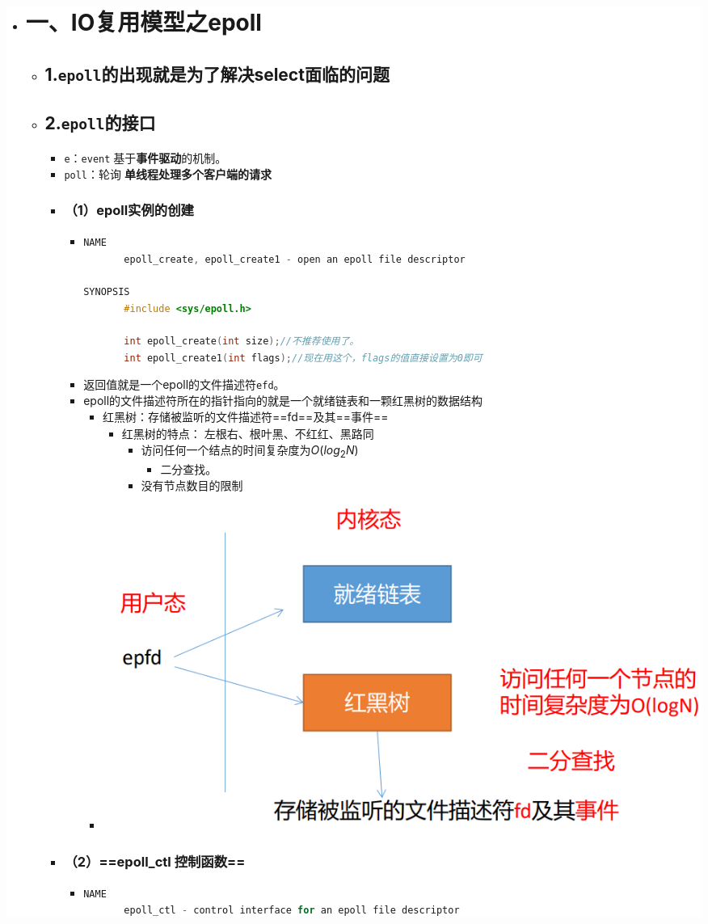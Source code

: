 - # 一、IO复用模型之epoll
	- ## 1.`epoll`的出现就是为了解决select面临的问题
	- ## 2.`epoll`的接口
		- `e`：`event` 基于**事件驱动**的机制。
		- `poll`：轮询    **单线程处理多个客户端的请求**
		- ### （1）epoll实例的创建
			- ```C
			  NAME
			         epoll_create, epoll_create1 - open an epoll file descriptor
			  
			  SYNOPSIS
			         #include <sys/epoll.h>
			  
			         int epoll_create(int size);//不推荐使用了。
			         int epoll_create1(int flags);//现在用这个，flags的值直接设置为0即可
			  ```
			- 返回值就是一个epoll的文件描述符`efd`。
			- epoll的文件描述符所在的指针指向的就是一个就绪链表和一颗红黑树的数据结构
				- 红黑树：存储被监听的文件描述符==fd==及其==事件==
					- 红黑树的特点： 左根右、根叶黑、不红红、黑路同
						- 访问任何一个结点的时间复杂度为$O(log_2N)$
							- 二分查找。
						- 没有节点数目的限制
				- ![image.png](../assets/image_1657777671229_0.png)
		- ### （2）==epoll_ctl 控制函数==
			- ```C
			  NAME
			         epoll_ctl - control interface for an epoll file descriptor
			  